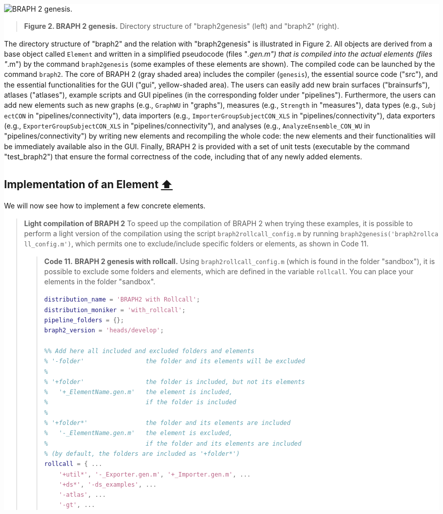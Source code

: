 

<img src="../braph2genesis.png" alt="BRAPH 2 genesis.">

> **Figure 2. BRAPH 2 genesis.**
> Directory structure of "braph2genesis" (left) and "braph2" (right).

The directory structure of "braph2" and the relation with "braph2genesis" is illustrated in Figure 2.
All objects are derived from a base object called `Element` and written in a simplified pseudocode (files "*.gen.m") that is compiled into the actual elements (files "*.m") by the command `braph2genesis` (some examples of these elements are shown).
The compiled code can be launched by the command `braph2`.
The core of BRAPH 2 (gray shaded area) includes the compiler (`genesis`), the essential source code ("src"), and the essential functionalities for the GUI ("gui", yellow-shaded area).
The users can easily add new brain surfaces ("brainsurfs"), atlases ("atlases"), example scripts and GUI pipelines (in the corresponding folder under "pipelines").
Furthermore, the users can add new elements such as new graphs (e.g., `GraphWU` in "graphs"), measures (e.g., `Strength` in "measures"), data types (e.g., `SubjectCON` in "pipelines/connectivity"), data importers (e.g., `ImporterGroupSubjectCON_XLS` in "pipelines/connectivity"), data exporters (e.g., `ExporterGroupSubjectCON_XLS` in "pipelines/connectivity"), and analyses (e.g., `AnalyzeEnsemble_CON_WU` in "pipelines/connectivity") by writing new elements and recompiling the whole code: the new elements and their functionalities will be immediately available also in the GUI.
Finally, BRAPH 2 is provided with a set of unit tests (executable by the command "test_braph2") that ensure the formal correctness of the code, including that of any newly added elements.

<a id="Implementation-of-an-Element"></a>
## Implementation of an Element  [⬆](#Table-of-Contents)

We will now see how to implement a few concrete elements.



> **Light compilation of BRAPH 2**
> To speed up the compilation of BRAPH 2 when trying these examples, it is possible to perform a light version of the compilation using the script `braph2rollcall_config.m` by running `braph2genesis('braph2rollcall_config.m')`, which permits one to exclude/include specific folders or elements, as shown in Code 11.
> 
> 
> > **Code 11.** **BRAPH 2 genesis with rollcall.**
> > 		Using `braph2rollcall_config.m` (which is found in the folder "sandbox"), it is possible to exclude some folders and elements, which are defined in the variable `rollcall`.
> > 		You can place your elements in the folder "sandbox".
> > ````matlab
> > distribution_name = 'BRAPH2 with Rollcall';
> > distribution_moniker = 'with_rollcall';
> > pipeline_folders = {};
> > braph2_version = 'heads/develop';
> > 
> > %% Add here all included and excluded folders and elements
> > % '-folder'                 the folder and its elements will be excluded
> > %
> > % '+folder'                 the folder is included, but not its elements
> > %   '+_ElementName.gen.m'   the element is included,
> > %                           if the folder is included
> > %
> > % '+folder*'                the folder and its elements are included
> > %   '-_ElementName.gen.m'   the element is excluded,
> > %                           if the folder and its elements are included
> > % (by default, the folders are included as '+folder*')
> > rollcall = { ...
> >     '+util*', '-_Exporter.gen.m', '+_Importer.gen.m', ...
> >     '+ds*', '-ds_examples', ...
> >     '-atlas', ...
> >     '-gt', ...